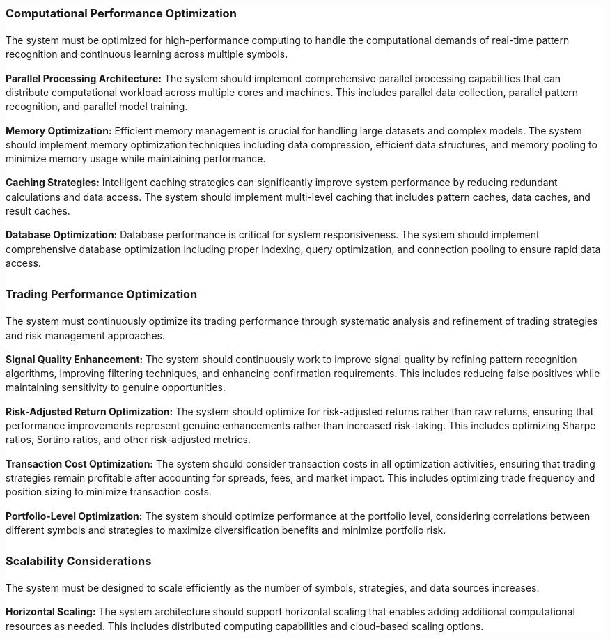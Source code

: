 ### Computational Performance Optimization

The system must be optimized for high-performance computing to handle the computational demands of real-time pattern recognition and continuous learning across multiple symbols.

**Parallel Processing Architecture:**
The system should implement comprehensive parallel processing capabilities that can distribute computational workload across multiple cores and machines. This includes parallel data collection, parallel pattern recognition, and parallel model training.

**Memory Optimization:**
Efficient memory management is crucial for handling large datasets and complex models. The system should implement memory optimization techniques including data compression, efficient data structures, and memory pooling to minimize memory usage while maintaining performance.

**Caching Strategies:**
Intelligent caching strategies can significantly improve system performance by reducing redundant calculations and data access. The system should implement multi-level caching that includes pattern caches, data caches, and result caches.

**Database Optimization:**
Database performance is critical for system responsiveness. The system should implement comprehensive database optimization including proper indexing, query optimization, and connection pooling to ensure rapid data access.

### Trading Performance Optimization

The system must continuously optimize its trading performance through systematic analysis and refinement of trading strategies and risk management approaches.

**Signal Quality Enhancement:**
The system should continuously work to improve signal quality by refining pattern recognition algorithms, improving filtering techniques, and enhancing confirmation requirements. This includes reducing false positives while maintaining sensitivity to genuine opportunities.

**Risk-Adjusted Return Optimization:**
The system should optimize for risk-adjusted returns rather than raw returns, ensuring that performance improvements represent genuine enhancements rather than increased risk-taking. This includes optimizing Sharpe ratios, Sortino ratios, and other risk-adjusted metrics.

**Transaction Cost Optimization:**
The system should consider transaction costs in all optimization activities, ensuring that trading strategies remain profitable after accounting for spreads, fees, and market impact. This includes optimizing trade frequency and position sizing to minimize transaction costs.

**Portfolio-Level Optimization:**
The system should optimize performance at the portfolio level, considering correlations between different symbols and strategies to maximize diversification benefits and minimize portfolio risk.

### Scalability Considerations

The system must be designed to scale efficiently as the number of symbols, strategies, and data sources increases.

**Horizontal Scaling:**
The system architecture should support horizontal scaling that enables adding additional computational resources as needed. This includes distributed computing capabilities and cloud-based scaling options.
